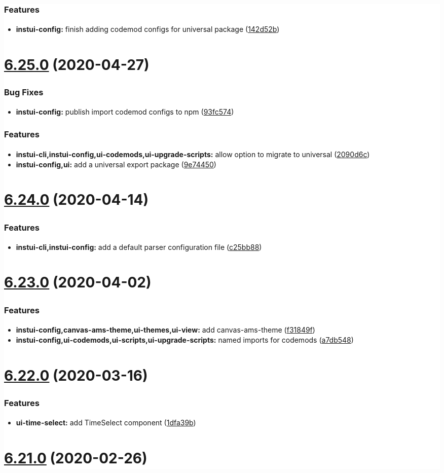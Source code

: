 ### Features

- **instui-config:** finish adding codemod configs for universal package ([142d52b](https://github.com/instructure/instructure-ui/commit/142d52b))

# [6.25.0](https://github.com/instructure/instructure-ui/compare/v6.24.0...v6.25.0) (2020-04-27)

### Bug Fixes

- **instui-config:** publish import codemod configs to npm ([93fc574](https://github.com/instructure/instructure-ui/commit/93fc574))

### Features

- **instui-cli,instui-config,ui-codemods,ui-upgrade-scripts:** allow option to migrate to universal ([2090d6c](https://github.com/instructure/instructure-ui/commit/2090d6c))
- **instui-config,ui:** add a universal export package ([9e74450](https://github.com/instructure/instructure-ui/commit/9e74450))

# [6.24.0](https://github.com/instructure/instructure-ui/compare/v6.23.0...v6.24.0) (2020-04-14)

### Features

- **instui-cli,instui-config:** add a default parser configuration file ([c25bb88](https://github.com/instructure/instructure-ui/commit/c25bb88))

# [6.23.0](https://github.com/instructure/instructure-ui/compare/v6.22.0...v6.23.0) (2020-04-02)

### Features

- **instui-config,canvas-ams-theme,ui-themes,ui-view:** add canvas-ams-theme ([f31849f](https://github.com/instructure/instructure-ui/commit/f31849f))
- **instui-config,ui-codemods,ui-scripts,ui-upgrade-scripts:** named imports for codemods ([a7db548](https://github.com/instructure/instructure-ui/commit/a7db548))

# [6.22.0](https://github.com/instructure/instructure-ui/compare/v6.21.0...v6.22.0) (2020-03-16)

### Features

- **ui-time-select:** add TimeSelect component ([1dfa39b](https://github.com/instructure/instructure-ui/commit/1dfa39b))

# [6.21.0](https://github.com/instructure/instructure-ui/compare/v6.20.0...v6.21.0) (2020-02-26)
